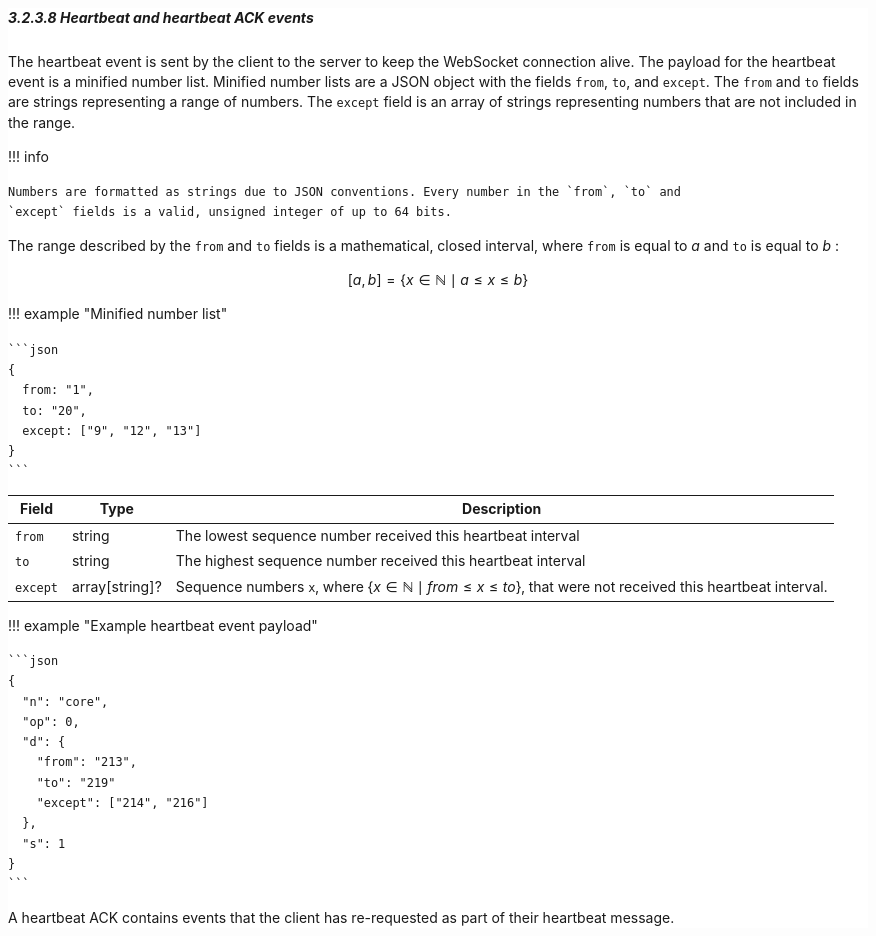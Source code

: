 ##### 3.2.3.8 Heartbeat and heartbeat ACK events

The heartbeat event is sent by the client to the server to keep the WebSocket connection alive.
The payload for the heartbeat event is a minified number list. Minified number lists are a JSON
object with the fields `from`, `to`, and `except`. The `from` and `to` fields are strings representing
a range of numbers. The `except` field is an array of strings representing numbers that are not
included in the range.

!!! info

    Numbers are formatted as strings due to JSON conventions. Every number in the `from`, `to` and
    `except` fields is a valid, unsigned integer of up to 64 bits.

The range described by the `from` and `to` fields is a mathematical, closed interval, where
`from` is equal to $a$ and `to` is equal to $b$ :

$$
[a,b]=\{x\in \mathbb {N} \mid a\leq x\leq b\}
$$

!!! example "Minified number list"

    ```json
    {
      from: "1",
      to: "20",
      except: ["9", "12", "13"]
    }
    ```

| Field    | Type           | Description                                                                                                                |
| -------- | -------------- | -------------------------------------------------------------------------------------------------------------------------- |
| `from`   | string         | The lowest sequence number received this heartbeat interval                                                                |
| `to`     | string         | The highest sequence number received this heartbeat interval                                                               |
| `except` | array[string]? | Sequence numbers `x`, where \{$x \in \mathbb{N} \mid from\leq x\leq to\}$, that were not received this heartbeat interval. |

!!! example "Example heartbeat event payload"
  
    ```json
    {
      "n": "core",
      "op": 0,
      "d": {
        "from": "213",
        "to": "219"
        "except": ["214", "216"]
      },
      "s": 1
    }
    ```

A heartbeat ACK contains events that the client has re-requested as part of their heartbeat message.
